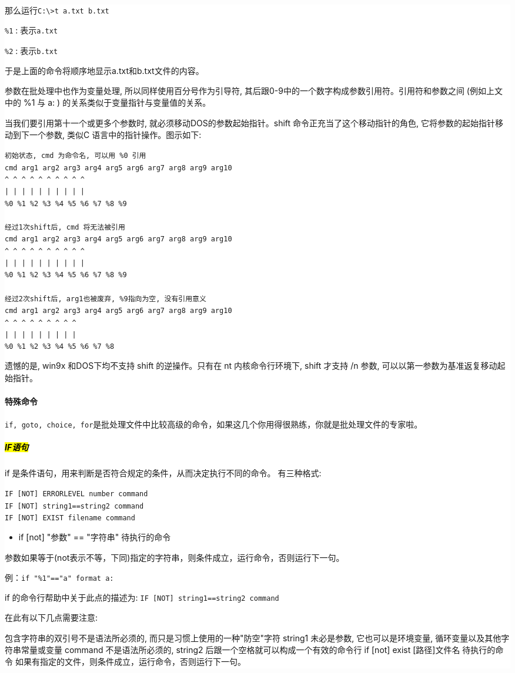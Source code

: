 那么运行`C:\>t a.txt b.txt`

`%1` : 表示`a.txt`

`%2` : 表示`b.txt`

于是上面的命令将顺序地显示a.txt和b.txt文件的内容。

参数在批处理中也作为变量处理, 所以同样使用百分号作为引导符, 其后跟0-9中的一个数字构成参数引用符。引用符和参数之间 (例如上文中的 %1 与 a: ) 的关系类似于变量指针与变量值的关系。

当我们要引用第十一个或更多个参数时, 就必须移动DOS的参数起始指针。shift 命令正充当了这个移动指针的角色, 它将参数的起始指针移动到下一个参数, 类似C 语言中的指针操作。图示如下:

```dos
初始状态, cmd 为命令名, 可以用 %0 引用
cmd arg1 arg2 arg3 arg4 arg5 arg6 arg7 arg8 arg9 arg10
^ ^ ^ ^ ^ ^ ^ ^ ^ ^
| | | | | | | | | |
%0 %1 %2 %3 %4 %5 %6 %7 %8 %9

经过1次shift后, cmd 将无法被引用
cmd arg1 arg2 arg3 arg4 arg5 arg6 arg7 arg8 arg9 arg10
^ ^ ^ ^ ^ ^ ^ ^ ^ ^
| | | | | | | | | |
%0 %1 %2 %3 %4 %5 %6 %7 %8 %9

经过2次shift后, arg1也被废弃, %9指向为空, 没有引用意义
cmd arg1 arg2 arg3 arg4 arg5 arg6 arg7 arg8 arg9 arg10
^ ^ ^ ^ ^ ^ ^ ^ ^
| | | | | | | | |
%0 %1 %2 %3 %4 %5 %6 %7 %8
```

遗憾的是, win9x 和DOS下均不支持 shift 的逆操作。只有在 nt 内核命令行环境下, shift 才支持 /n 参数, 可以以第一参数为基准返复移动起始指针。

#### 特殊命令
`if, goto, choice, for`是批处理文件中比较高级的命令，如果这几个你用得很熟练，你就是批处理文件的专家啦。

##### <mark>IF语句</mark>
if 是条件语句，用来判断是否符合规定的条件，从而决定执行不同的命令。 有三种格式:

```dos
IF [NOT] ERRORLEVEL number command
IF [NOT] string1==string2 command
IF [NOT] EXIST filename command
```
* if [not] "参数" == "字符串" 待执行的命令

参数如果等于(not表示不等，下同)指定的字符串，则条件成立，运行命令，否则运行下一句。


例：`if "%1"=="a" format a:`

if 的命令行帮助中关于此点的描述为: `IF [NOT] string1==string2 command`

在此有以下几点需要注意:

包含字符串的双引号不是语法所必须的, 而只是习惯上使用的一种"防空"字符
string1 未必是参数, 它也可以是环境变量, 循环变量以及其他字符串常量或变量
command 不是语法所必须的, string2 后跟一个空格就可以构成一个有效的命令行
if [not] exist [路径\]文件名 待执行的命令
如果有指定的文件，则条件成立，运行命令，否则运行下一句。

